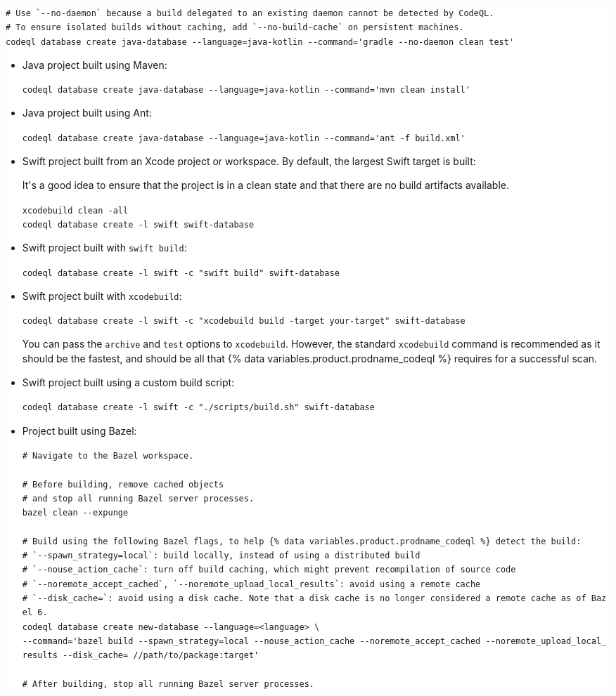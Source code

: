   ```shell
  # Use `--no-daemon` because a build delegated to an existing daemon cannot be detected by CodeQL.
  # To ensure isolated builds without caching, add `--no-build-cache` on persistent machines.
  codeql database create java-database --language=java-kotlin --command='gradle --no-daemon clean test'
  ```

* Java project built using Maven:

  ```shell
  codeql database create java-database --language=java-kotlin --command='mvn clean install'
  ```

* Java project built using Ant:

  ```shell
  codeql database create java-database --language=java-kotlin --command='ant -f build.xml'
  ```

* Swift project built from an Xcode project or workspace. By default, the largest Swift target is built:

  It's a good idea to ensure that the project is in a clean state and that there are no build artifacts available.

  ```shell
  xcodebuild clean -all
  codeql database create -l swift swift-database
  ```

* Swift project built with `swift build`:

  ```shell
  codeql database create -l swift -c "swift build" swift-database
  ```

* Swift project built with `xcodebuild`:

  ```shell
  codeql database create -l swift -c "xcodebuild build -target your-target" swift-database
  ```

  You can pass the `archive` and `test` options to `xcodebuild`. However, the standard `xcodebuild` command is recommended as it should be the fastest, and should be all that {% data variables.product.prodname_codeql %} requires for a successful scan.

* Swift project built using a custom build script:

  ```shell
  codeql database create -l swift -c "./scripts/build.sh" swift-database
  ```

* Project built using Bazel:

  ```shell
  # Navigate to the Bazel workspace.

  # Before building, remove cached objects
  # and stop all running Bazel server processes.
  bazel clean --expunge

  # Build using the following Bazel flags, to help {% data variables.product.prodname_codeql %} detect the build:
  # `--spawn_strategy=local`: build locally, instead of using a distributed build
  # `--nouse_action_cache`: turn off build caching, which might prevent recompilation of source code
  # `--noremote_accept_cached`, `--noremote_upload_local_results`: avoid using a remote cache
  # `--disk_cache=`: avoid using a disk cache. Note that a disk cache is no longer considered a remote cache as of Bazel 6.
  codeql database create new-database --language=<language> \
  --command='bazel build --spawn_strategy=local --nouse_action_cache --noremote_accept_cached --noremote_upload_local_results --disk_cache= //path/to/package:target'

  # After building, stop all running Bazel server processes.
  ```